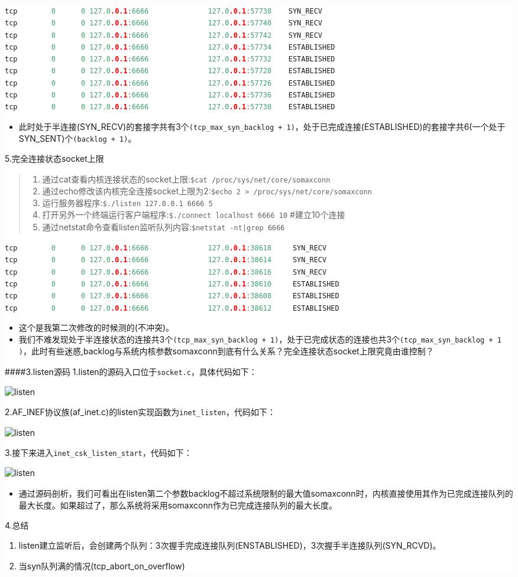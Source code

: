 ```c
tcp        0      0 127.0.0.1:6666              127.0.0.1:57738    SYN_RECV
tcp        0      0 127.0.0.1:6666              127.0.0.1:57740    SYN_RECV
tcp        0      0 127.0.0.1:6666              127.0.0.1:57742    SYN_RECV
tcp        0      0 127.0.0.1:6666              127.0.0.1:57734    ESTABLISHED
tcp        0      0 127.0.0.1:6666              127.0.0.1:57732    ESTABLISHED
tcp        0      0 127.0.0.1:6666              127.0.0.1:57728    ESTABLISHED
tcp        0      0 127.0.0.1:6666              127.0.0.1:57726    ESTABLISHED
tcp        0      0 127.0.0.1:6666              127.0.0.1:57736    ESTABLISHED
tcp        0      0 127.0.0.1:6666              127.0.0.1:57730    ESTABLISHED
```

- 此时处于半连接(SYN\_RECV)的套接字共有3个`(tcp_max_syn_backlog + 1)`，处于已完成连接(ESTABLISHED)的套接字共6(一个处于SYN_SENT)个`(backlog + 1)`。

5.完全连接状态socket上限

>1. 通过cat查看内核连接状态的socket上限:`$cat /proc/sys/net/core/somaxconn`
>2. 通过echo修改该内核完全连接socket上限为2:`$echo 2 > /proc/sys/net/core/somaxconn`
>3. 运行服务器程序:`$./listen 127.0.0.1 6666 5`
>4. 打开另外一个终端运行客户端程序:`$./connect localhost 6666 10`  #建立10个连接
>5. 通过netstat命令查看listen监听队列内容:`$netstat -nt|grep 6666`

```c
tcp        0      0 127.0.0.1:6666              127.0.0.1:38618     SYN_RECV
tcp        0      0 127.0.0.1:6666              127.0.0.1:38614     SYN_RECV
tcp        0      0 127.0.0.1:6666              127.0.0.1:38616     SYN_RECV
tcp        0      0 127.0.0.1:6666              127.0.0.1:38610     ESTABLISHED
tcp        0      0 127.0.0.1:6666              127.0.0.1:38608     ESTABLISHED
tcp        0      0 127.0.0.1:6666              127.0.0.1:38612     ESTABLISHED
```

- 这个是我第二次修改的时候测的(不冲突)。
- 我们不难发现处于半连接状态的连接共3个`(tcp_max_syn_backlog + 1)`，处于已完成状态的连接也共3个`(tcp_max_syn_backlog + 1 )`，此时有些迷惑,backlog与系统内核参数somaxconn到底有什么关系？完全连接状态socket上限究竟由谁控制？

####3.listen源码
1.listen的源码入口位于`socket.c`，具体代码如下：

![listen](https://raw.githubusercontent.com/McXing/Pictures/master/listen/listen1.jpg "scoket")

2.AF_INEF协议族(af_inet.c)的listen实现函数为`inet_listen`，代码如下：

![listen](https://raw.githubusercontent.com/McXing/Pictures/master/listen/listen2.png "scoket")

3.接下来进入`inet_csk_listen_start`，代码如下：

![listen](https://raw.githubusercontent.com/McXing/Pictures/master/listen/listen3.png "scoket")

- 通过源码剖析，我们可看出在listen第二个参数backlog不超过系统限制的最大值somaxconn时，内核直接使用其作为已完成连接队列的最大长度。如果超过了，那么系统将采用somaxconn作为已完成连接队列的最大长度。

4.总结

1. listen建立监听后，会创建两个队列：3次握手完成连接队列(ENSTABLISHED)，3次握手半连接队列(SYN_RCVD)。

2. 当syn队列满的情况(tcp_abort_on_overflow)

